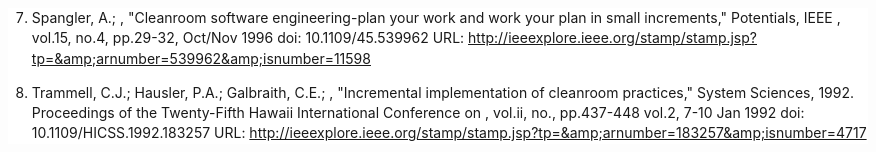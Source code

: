 7. Spangler, A.; , "Cleanroom software engineering-plan your work and work your plan in small increments," Potentials, IEEE , vol.15, no.4, pp.29-32, Oct/Nov 1996
doi: 10.1109/45.539962
URL: <a href="http://ieeexplore.ieee.org/stamp/stamp.jsp?tp=&amp;arnumber=539962&amp;isnumber=11598">http://ieeexplore.ieee.org/stamp/stamp.jsp?tp=&amp;arnumber=539962&amp;isnumber=11598</a>

8. Trammell, C.J.; Hausler, P.A.; Galbraith, C.E.; , "Incremental implementation of cleanroom practices," System Sciences, 1992. Proceedings of the Twenty-Fifth Hawaii International Conference on , vol.ii, no., pp.437-448 vol.2, 7-10 Jan 1992
doi: 10.1109/HICSS.1992.183257
URL: <a href="http://ieeexplore.ieee.org/stamp/stamp.jsp?tp=&amp;arnumber=183257&amp;isnumber=4717">http://ieeexplore.ieee.org/stamp/stamp.jsp?tp=&amp;arnumber=183257&amp;isnumber=4717</a>